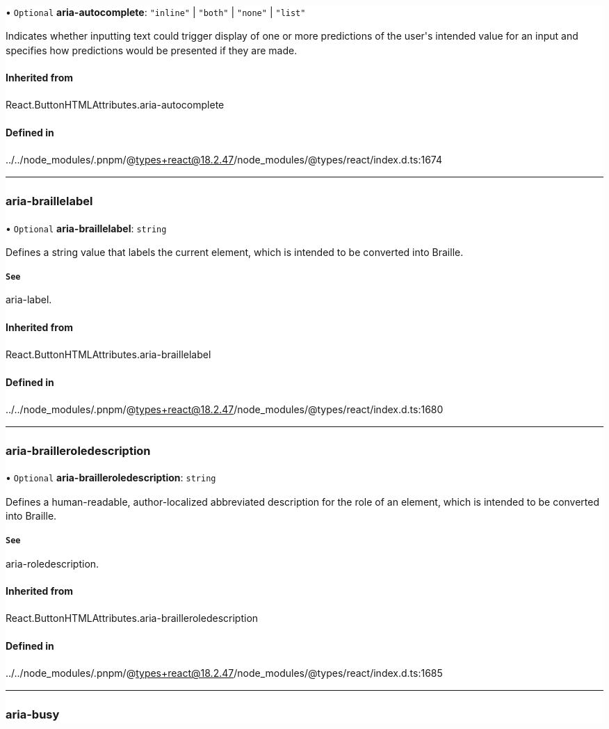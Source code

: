 • `Optional` **aria-autocomplete**: ``"inline"`` \| ``"both"`` \| ``"none"`` \| ``"list"``

Indicates whether inputting text could trigger display of one or more predictions of the user's intended value for an input and specifies how predictions would be
presented if they are made.

#### Inherited from

React.ButtonHTMLAttributes.aria-autocomplete

#### Defined in

../../node_modules/.pnpm/@types+react@18.2.47/node_modules/@types/react/index.d.ts:1674

___

### aria-braillelabel

• `Optional` **aria-braillelabel**: `string`

Defines a string value that labels the current element, which is intended to be converted into Braille.

**`See`**

aria-label.

#### Inherited from

React.ButtonHTMLAttributes.aria-braillelabel

#### Defined in

../../node_modules/.pnpm/@types+react@18.2.47/node_modules/@types/react/index.d.ts:1680

___

### aria-brailleroledescription

• `Optional` **aria-brailleroledescription**: `string`

Defines a human-readable, author-localized abbreviated description for the role of an element, which is intended to be converted into Braille.

**`See`**

aria-roledescription.

#### Inherited from

React.ButtonHTMLAttributes.aria-brailleroledescription

#### Defined in

../../node_modules/.pnpm/@types+react@18.2.47/node_modules/@types/react/index.d.ts:1685

___

### aria-busy
